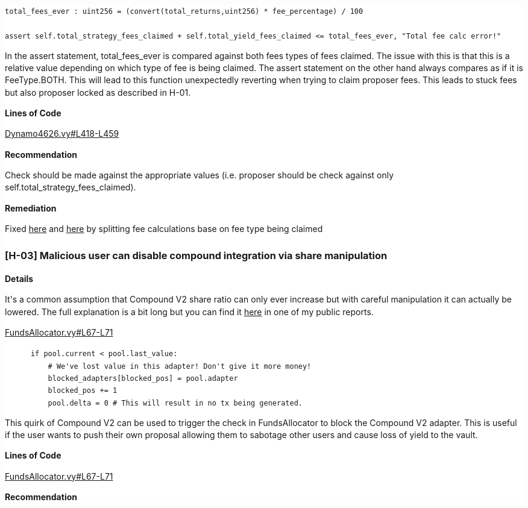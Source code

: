     total_fees_ever : uint256 = (convert(total_returns,uint256) * fee_percentage) / 100

    assert self.total_strategy_fees_claimed + self.total_yield_fees_claimed <= total_fees_ever, "Total fee calc error!"

In the assert statement, total_fees_ever is compared against both fees types of fees claimed. The issue with this is that this is a relative value depending on which type of fee is being claimed. The assert statement on the other hand always compares as if it is FeeType.BOTH. This will lead to this function unexpectedly reverting when trying to claim proposer fees. This leads to stuck fees but also proposer locked as described in H-01.

**Lines of Code**

[Dynamo4626.vy#L418-L459](https://github.com/DynamoFinance/vault/blob/c331ffefadec7406829fc9f2e7f4ee7631bef6b3/contracts/Dynamo4626.vy#L418-L459)

**Recommendation**

Check should be made against the appropriate values (i.e. proposer should be check against only self.total_strategy_fees_claimed).

**Remediation**

Fixed [here](https://github.com/DynamoFinance/vault/commit/6e762711f55f9cf4bece42706ddef7c92d5b4ac4) and [here](https://github.com/DynamoFinance/vault/commit/c649ceda1b7b15b14486bd1332aefb8d48ed5279) by splitting fee calculations base on fee type being claimed

### [H-03] Malicious user can disable compound integration via share manipulation

**Details**

It's a common assumption that Compound V2 share ratio can only ever increase but with careful manipulation it can actually be lowered. The full explanation is a bit long but you can find it [here](https://github.com/code-423n4/2023-01-reserve-findings/issues/310) in one of my public reports.

[FundsAllocator.vy#L67-L71](https://github.com/DynamoFinance/vault/blob/c331ffefadec7406829fc9f2e7f4ee7631bef6b3/contracts/FundsAllocator.vy#L67-L71)

          if pool.current < pool.last_value:
              # We've lost value in this adapter! Don't give it more money!
              blocked_adapters[blocked_pos] = pool.adapter
              blocked_pos += 1
              pool.delta = 0 # This will result in no tx being generated.

This quirk of Compound V2 can be used to trigger the check in FundsAllocator to block the Compound V2 adapter. This is useful if the user wants to push their own proposal allowing them to sabotage other users and cause loss of yield to the vault.

**Lines of Code**

[FundsAllocator.vy#L67-L71](https://github.com/DynamoFinance/vault/blob/c331ffefadec7406829fc9f2e7f4ee7631bef6b3/contracts/FundsAllocator.vy#L67-L71)

**Recommendation**
